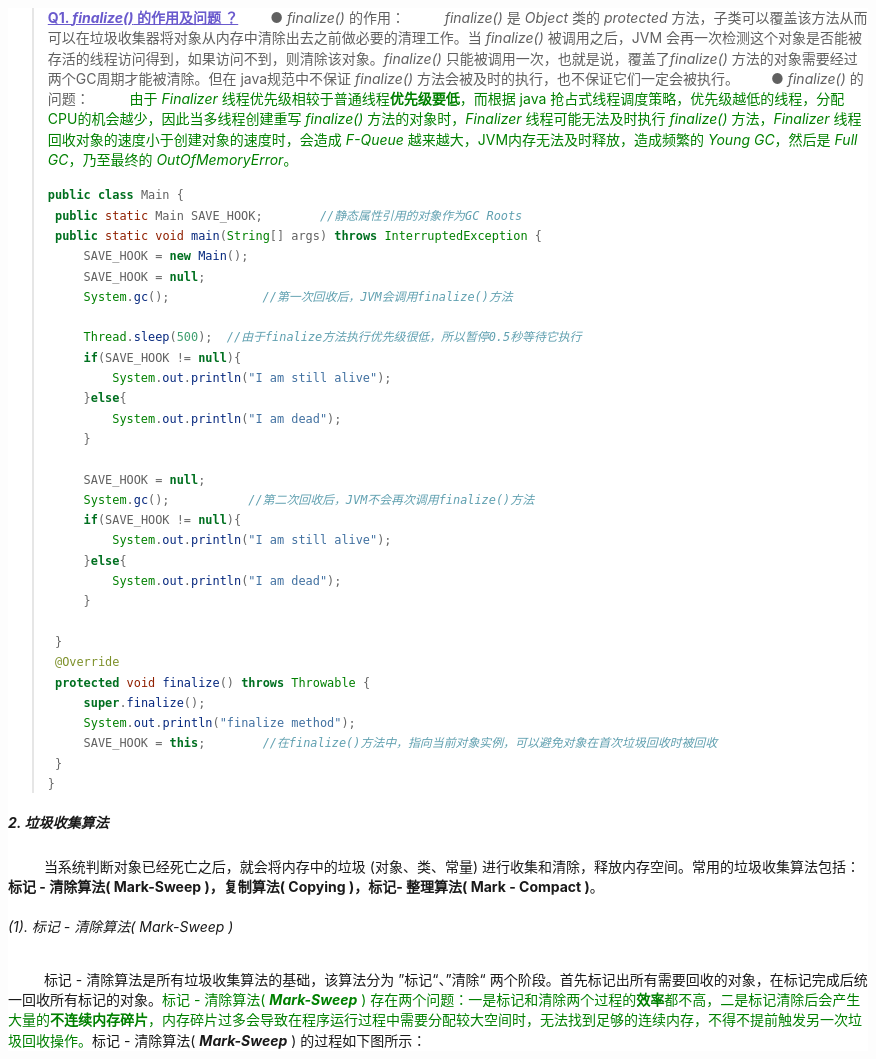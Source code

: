 > <font color=SlateBlue> <u>**Q1. *finalize()* 的作用及问题 ？**</u></font>
> &emsp;&emsp;● *finalize()* 的作用：
> &emsp;  &emsp;  *finalize()* 是 *Object* 类的 *protected* 方法，子类可以覆盖该方法从而可以在垃圾收集器将对象从内存中清除出去之前做必要的清理工作。当 *finalize()*  被调用之后，JVM 会再一次检测这个对象是否能被存活的线程访问得到，如果访问不到，则清除该对象。*finalize()* 只能被调用一次，也就是说，覆盖了*finalize()* 方法的对象需要经过两个GC周期才能被清除。但在 java规范中不保证 *finalize()* 方法会被及时的执行，也不保证它们一定会被执行。
> &emsp;&emsp;● *finalize()* 的问题：
> &emsp;  &emsp; <font color=green>由于 *Finalizer* 线程优先级相较于普通线程**优先级要低**，而根据 java 抢占式线程调度策略，优先级越低的线程，分配CPU的机会越少，因此当多线程创建重写 *finalize()* 方法的对象时，*Finalizer* 线程可能无法及时执行 *finalize()* 方法，*Finalizer* 线程回收对象的速度小于创建对象的速度时，会造成 *F-Queue* 越来越大，JVM内存无法及时释放，造成频繁的 *Young GC*，然后是 *Full GC*，乃至最终的 *OutOfMemoryError*。</font>
>
> ```java
> public class Main {
>  public static Main SAVE_HOOK;		//静态属性引用的对象作为GC Roots
>  public static void main(String[] args) throws InterruptedException {
>      SAVE_HOOK = new Main();
>      SAVE_HOOK = null;
>      System.gc();				//第一次回收后，JVM会调用finalize()方法
> 
>      Thread.sleep(500);  //由于finalize方法执行优先级很低，所以暂停0.5秒等待它执行
>      if(SAVE_HOOK != null){
>          System.out.println("I am still alive");
>      }else{
>          System.out.println("I am dead");
>      }
> 
>      SAVE_HOOK = null;
>      System.gc();			  //第二次回收后，JVM不会再次调用finalize()方法
>      if(SAVE_HOOK != null){
>          System.out.println("I am still alive");
>      }else{
>          System.out.println("I am dead");
>      }
> 
>  }
>  @Override
>  protected void finalize() throws Throwable {
>      super.finalize();
>      System.out.println("finalize method");
>      SAVE_HOOK = this;		//在finalize()方法中，指向当前对象实例，可以避免对象在首次垃圾回收时被回收
>  }
> }
> ```

##### 2. 垃圾收集算法

&emsp; &emsp; 当系统判断对象已经死亡之后，就会将内存中的垃圾 (对象、类、常量) 进行收集和清除，释放内存空间。常用的垃圾收集算法包括：**标记 - 清除算法( Mark-Sweep )，复制算法( Copying )，标记- 整理算法( Mark - Compact )**。

###### (1). 标记 - 清除算法( *Mark-Sweep* )

&emsp; &emsp; 标记 - 清除算法是所有垃圾收集算法的基础，该算法分为 ”标记“、”清除“ 两个阶段。首先标记出所有需要回收的对象，在标记完成后统一回收所有标记的对象。<font color=green>标记 - 清除算法( ***Mark-Sweep*** ) 存在两个问题：一是标记和清除两个过程的**效率**都不高，二是标记清除后会产生大量的**不连续内存碎片**，内存碎片过多会导致在程序运行过程中需要分配较大空间时，无法找到足够的连续内存，不得不提前触发另一次垃圾回收操作。</font>标记 - 清除算法( ***Mark-Sweep*** ) 的过程如下图所示：
